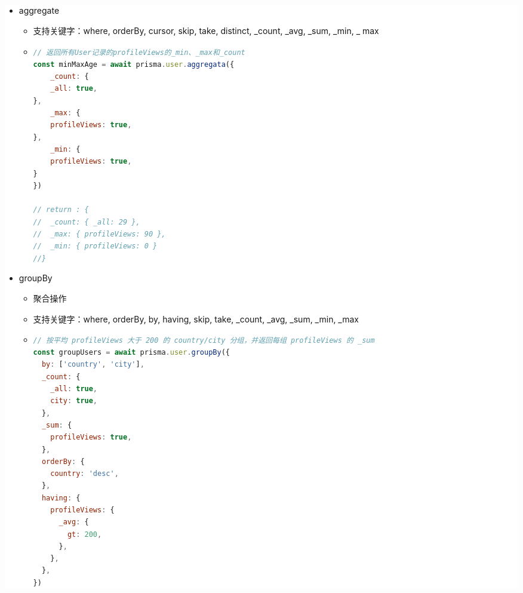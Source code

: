 - aggregate
  
  - 支持关键字：where, orderBy, cursor, skip, take, distinct, _count, _avg, _sum, _min, _ max
  
  - ```javascript
    // 返回所有User记录的profileViews的_min、_max和_count
    const minMaxAge = await prisma.user.aggregata({
        _count: {
        _all: true,
    },
        _max: {
        profileViews: true,
    },
        _min: {
        profileViews: true,
    }
    })
    
    // return : {
    //  _count: { _all: 29 },
    //  _max: { profileViews: 90 },
    //  _min: { profileViews: 0 }
    //}
    ```

- groupBy
  
  - 聚合操作
  
  - 支持关键字：where, orderBy, by, having, skip, take, _count, _avg, _sum, _min, _max
  
  - ```javascript
    // 按平均 profileViews 大于 200 的 country/city 分组，并返回每组 profileViews 的 _sum
    const groupUsers = await prisma.user.groupBy({
      by: ['country', 'city'],
      _count: {
        _all: true,
        city: true,
      },
      _sum: {
        profileViews: true,
      },
      orderBy: {
        country: 'desc',
      },
      having: {
        profileViews: {
          _avg: {
            gt: 200,
          },
        },
      },
    })
    ```
